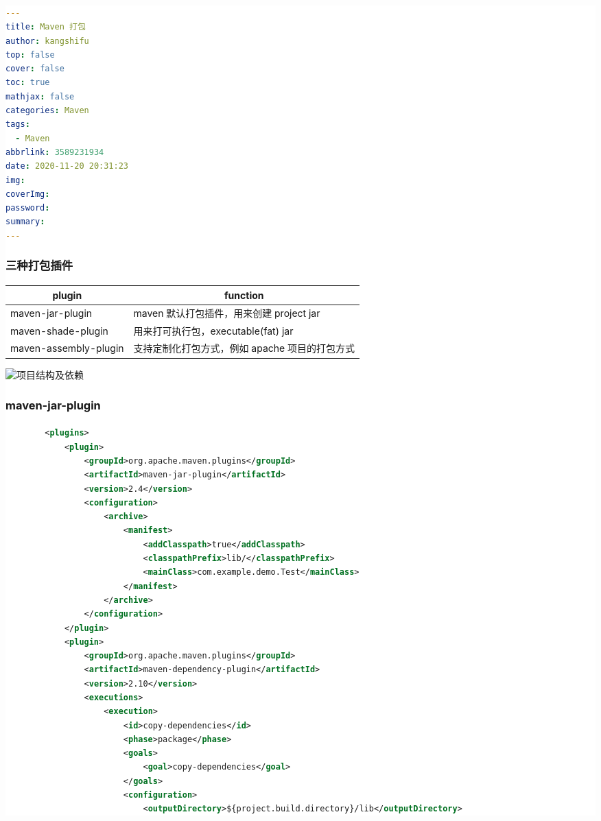 ```yaml
---
title: Maven 打包
author: kangshifu
top: false
cover: false
toc: true
mathjax: false
categories: Maven
tags:
  - Maven
abbrlink: 3589231934
date: 2020-11-20 20:31:23
img:
coverImg:
password:
summary:
---
```


  

### 三种打包插件

| plugin                | function                                       |
| --------------------- | ---------------------------------------------- |
| maven-jar-plugin      | maven 默认打包插件，用来创建 project jar       |
| maven-shade-plugin    | 用来打可执行包，executable(fat) jar            |
| maven-assembly-plugin | 支持定制化打包方式，例如 apache 项目的打包方式 |

![项目结构及依赖](https://blog-1257031229.cos.ap-shanghai.myqcloud.com/maven/%E9%A1%B9%E7%9B%AE%E7%BB%93%E6%9E%84%E5%8F%8A%E4%BE%9D%E8%B5%96.png)

### maven-jar-plugin

```xml
        <plugins>
            <plugin>
                <groupId>org.apache.maven.plugins</groupId>
                <artifactId>maven-jar-plugin</artifactId>
                <version>2.4</version>
                <configuration>
                    <archive>
                        <manifest>
                            <addClasspath>true</addClasspath>
                            <classpathPrefix>lib/</classpathPrefix>
                            <mainClass>com.example.demo.Test</mainClass>
                        </manifest>
                    </archive>
                </configuration>
            </plugin>
            <plugin>
                <groupId>org.apache.maven.plugins</groupId>
                <artifactId>maven-dependency-plugin</artifactId>
                <version>2.10</version>
                <executions>
                    <execution>
                        <id>copy-dependencies</id>
                        <phase>package</phase>
                        <goals>
                            <goal>copy-dependencies</goal>
                        </goals>
                        <configuration>
                            <outputDirectory>${project.build.directory}/lib</outputDirectory>
```